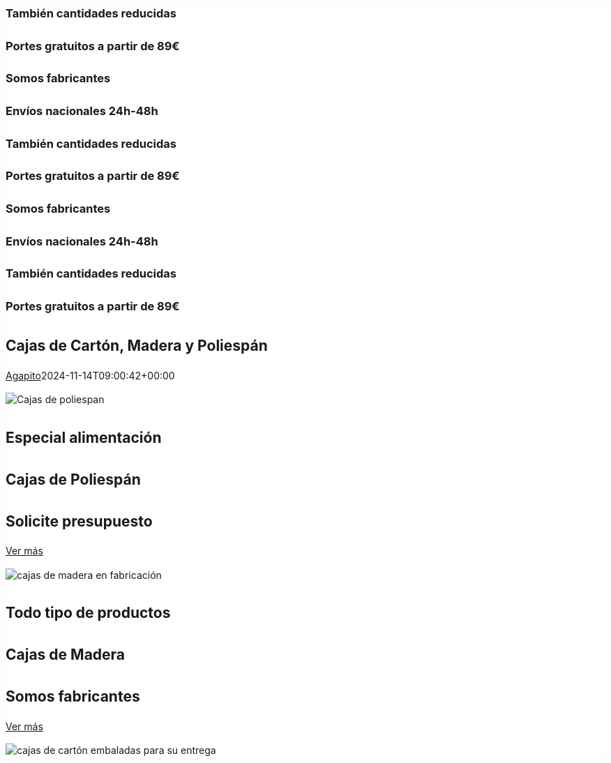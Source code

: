 ### También cantidades reducidas

### Portes gratuitos a partir de 89€

### Somos fabricantes

### Envíos nacionales 24h-48h

### También cantidades reducidas

### Portes gratuitos a partir de 89€

### Somos fabricantes

### Envíos nacionales 24h-48h

### También cantidades reducidas

### Portes gratuitos a partir de 89€

## Cajas de Cartón, Madera y Poliespán

[Agapito](https://cajaspack.com/author/agapito/)2024-11-14T09:00:42+00:00

![Cajas de poliespan](https://cajaspack.com/wp-content/uploads/2023/04/banner-principal-2-3.jpg)

## Especial alimentación

## Cajas de Poliespán

## Solicite presupuesto

[Ver más](https://cajaspack.com/categoria-producto/poliespan/ "")

![cajas de madera en fabricación](https://cajaspack.com/wp-content/uploads/2023/07/banner-principa-7.jpg)

## Todo tipo de productos

## Cajas de Madera

## Somos fabricantes

[Ver más](https://cajaspack.com/categoria-producto/cajas-de-madera/ "")

![cajas de cartón embaladas para su entrega](https://cajaspack.com/wp-content/uploads/2023/07/banner-principa-6.jpg)
